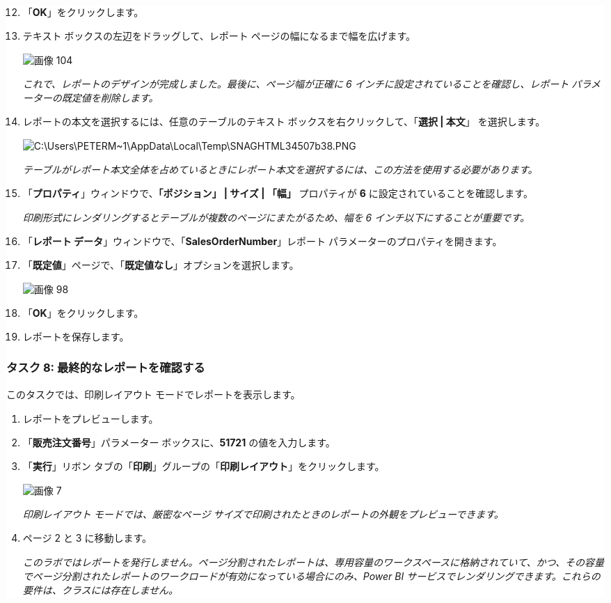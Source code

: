 12. 「**OK**」をクリックします。

13. テキスト ボックスの左辺をドラッグして、レポート ページの幅になるまで幅を広げます。

	![画像 104](Linked_image_Files/11-create-power-bi-paginated-report_image67.png)

	*これで、レポートのデザインが完成しました。最後に、ページ幅が正確に 6 インチに設定されていることを確認し、レポート パラメーターの既定値を削除します。*

14. レポートの本文を選択するには、任意のテーブルのテキスト ボックスを右クリックして、「**選択 | 本文**」 を選択します。

	![C:\Users\PETERM~1\AppData\Local\Temp\SNAGHTML34507b38.PNG](Linked_image_Files/11-create-power-bi-paginated-report_image68.png)

	*テーブルがレポート本文全体を占めているときにレポート本文を選択するには、この方法を使用する必要があります。*

15. 「**プロパティ**」ウィンドウで、**「ポジション」 | サイズ | 「幅」** プロパティが **6** に設定されていることを確認します。

	*印刷形式にレンダリングするとテーブルが複数のページにまたがるため、幅を 6 インチ以下にすることが重要です。*

16. 「**レポート データ**」ウィンドウで、「**SalesOrderNumber**」レポート パラメーターのプロパティを開きます。

17. 「**既定値**」ページで、「**既定値なし**」オプションを選択します。

	![画像 98](Linked_image_Files/11-create-power-bi-paginated-report_image69.png)

18. 「**OK**」をクリックします。

19. レポートを保存します。

### **タスク 8: 最終的なレポートを確認する**

このタスクでは、印刷レイアウト モードでレポートを表示します。

1. レポートをプレビューします。

2. 「**販売注文番号**」パラメーター ボックスに、**51721** の値を入力します。

3. 「**実行**」リボン タブの「**印刷**」グループの「**印刷レイアウト**」をクリックします。

	![画像 7](Linked_image_Files/11-create-power-bi-paginated-report_image70.png)

	*印刷レイアウト モードでは、厳密なページ サイズで印刷されたときのレポートの外観をプレビューできます。*

4. ページ 2 と 3 に移動します。

	*このラボではレポートを発行しません。ページ分割されたレポートは、専用容量のワークスペースに格納されていて、かつ、その容量でページ分割されたレポートのワークロードが有効になっている場合にのみ、Power BI サービスでレンダリングできます。これらの要件は、クラスには存在しません。*
